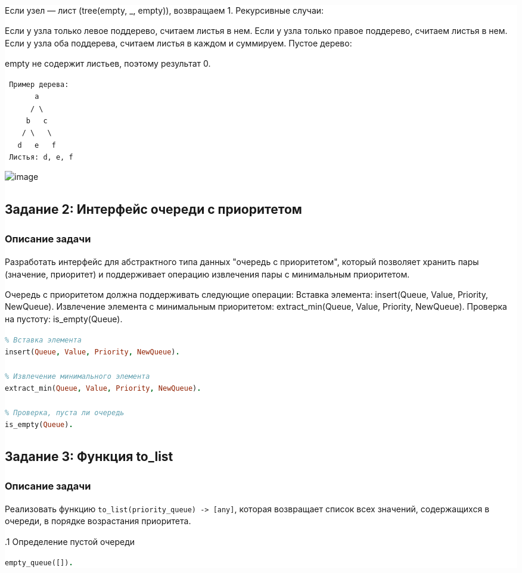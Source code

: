 Если узел — лист (tree(empty, _, empty)), возвращаем 1.
Рекурсивные случаи:

Если у узла только левое поддерево, считаем листья в нем.
Если у узла только правое поддерево, считаем листья в нем.
Если у узла оба поддерева, считаем листья в каждом и суммируем.
Пустое дерево:

empty не содержит листьев, поэтому результат 0.

```
 Пример дерева:
       a
      / \
     b   c
    / \   \
   d   e   f
 Листья: d, e, f
```

<img width="941" alt="image" src="https://github.com/user-attachments/assets/a1aa2d23-2c31-4830-a8bc-f1e52f8d9081" />

## Задание 2: Интерфейс очереди с приоритетом

### Описание задачи
Разработать интерфейс для абстрактного типа данных "очередь с приоритетом", который позволяет хранить пары (значение, приоритет) и поддерживает операцию извлечения пары с минимальным приоритетом.

Очередь с приоритетом должна поддерживать следующие операции:
Вставка элемента: insert(Queue, Value, Priority, NewQueue).
Извлечение элемента с минимальным приоритетом: extract_min(Queue, Value, Priority, NewQueue).
Проверка на пустоту: is_empty(Queue).

```prolog
% Вставка элемента
insert(Queue, Value, Priority, NewQueue).

% Извлечение минимального элемента
extract_min(Queue, Value, Priority, NewQueue).

% Проверка, пуста ли очередь
is_empty(Queue).
```

## Задание 3: Функция to_list

### Описание задачи
Реализовать функцию `to_list(priority_queue) -> [any]`, которая возвращает список всех значений, содержащихся в очереди, в порядке возрастания приоритета.

.1 Определение пустой очереди

```prolog
empty_queue([]).
```
